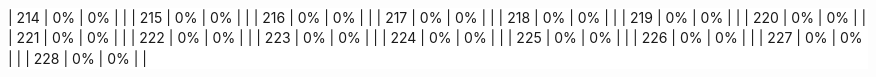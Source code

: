 | 214 | 0% | 0% |  |
| 215 | 0% | 0% |  |
| 216 | 0% | 0% |  |
| 217 | 0% | 0% |  |
| 218 | 0% | 0% |  |
| 219 | 0% | 0% |  |
| 220 | 0% | 0% |  |
| 221 | 0% | 0% |  |
| 222 | 0% | 0% |  |
| 223 | 0% | 0% |  |
| 224 | 0% | 0% |  |
| 225 | 0% | 0% |  |
| 226 | 0% | 0% |  |
| 227 | 0% | 0% |  |
| 228 | 0% | 0% |  |
